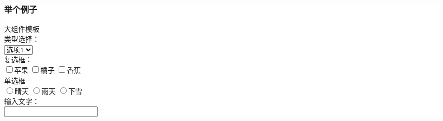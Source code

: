   
### 举个例子  
  
<div class="example" style="width: 60%;">
<div class="stepGroup">
    <div class="stepTitle">
      <div class="titleDescript">大组件模板</div>
    </div>
    <div class="bodyContent">
      <div class="block" >
		<div class="block_left">
		<div>
		<i class="fa fa-calendar" aria-hidden="true" style="line-height: 24px;"></i>
		<div class="title_name">类型选择：</div>
		</div>
		</div>
		<div class="block_right">
		<div>
		<select class="block_select">
			<option value="1">选项1</option>
			<option value="1">选项2</option>
			<option value="1">选项3</option>
		</select>
		</div>
		</div>
		</div>
    </div>
	<div class="block">
  	<div class="block_left">
  		<div>
        <i class="fa fa-user title_i" aria-hidden="true"></i>
  			<div class="title_name">复选框：</div>
  		</div>
  	</div>
  	<div class="block_right">
      <span><input id="1" type="checkbox" value="1"><label>苹果</label></span>
	  <span><input id="2" type="checkbox" value="2"><label>橘子</label></span>
	  <span><input id="3" type="checkbox" value="3"><label>香蕉</label></span>
  	</div>
  </div>
  <div class="block" >
    <div class="block_left" style="max-width: 30%;">
	<i class="fa fa-user title_i" aria-hidden="true"></i>
        <div class="title_name">单选框</div>
    </div>
    <div class="block_right">
      <label>
        <span><input type="radio" name="radio" value="1">晴天</span>
		<span><input type="radio" name="radio" value="1">雨天</span>
		<span><input type="radio" name="radio" value="1">下雪</span>
      </label>
    </div>
  </div>
  <div class="block" >
		<div class="block_left">
      <div>
        <i class="fa fa-user title_i" aria-hidden="true"></i>
			  <div class="title_name">输入文字：</div>
      </div>
    </div>
    <div class="block_right">
      <input class="block_input" type="text">
    </div>
  </div>